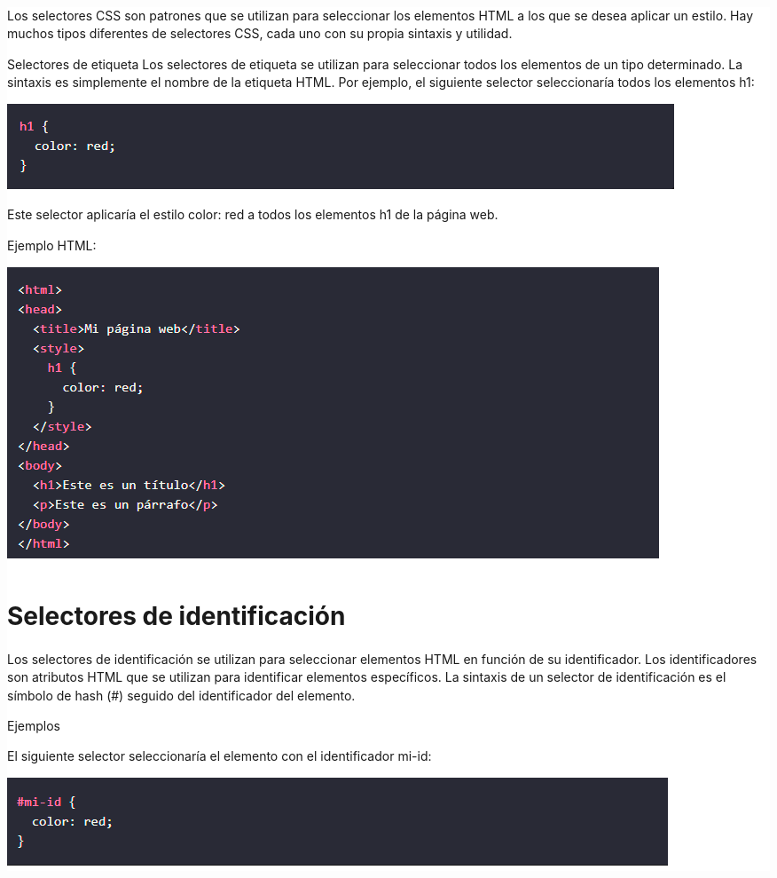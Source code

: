 Los selectores CSS son patrones que se utilizan para seleccionar los elementos HTML a los que se desea aplicar un estilo. Hay muchos tipos diferentes de selectores CSS, cada uno con su propia sintaxis y utilidad.

Selectores de etiqueta
Los selectores de etiqueta se utilizan para seleccionar todos los elementos de un tipo determinado. La sintaxis es simplemente el nombre de la etiqueta HTML. Por ejemplo, el siguiente selector seleccionaría todos los elementos h1:

![imag8ses8](image-69.png)

Este selector aplicaría el estilo color: red a todos los elementos h1 de la página web.

Ejemplo HTML:

![imag9ses8](image-70.png)

# **Selectores de identificación**

Los selectores de identificación se utilizan para seleccionar elementos HTML en función de su identificador. Los identificadores son atributos HTML que se utilizan para identificar elementos específicos. La sintaxis de un selector de identificación es el símbolo de hash (#) seguido del identificador del elemento.

Ejemplos

El siguiente selector seleccionaría el elemento con el identificador mi-id:

![imag10ses8](image-71.png)
